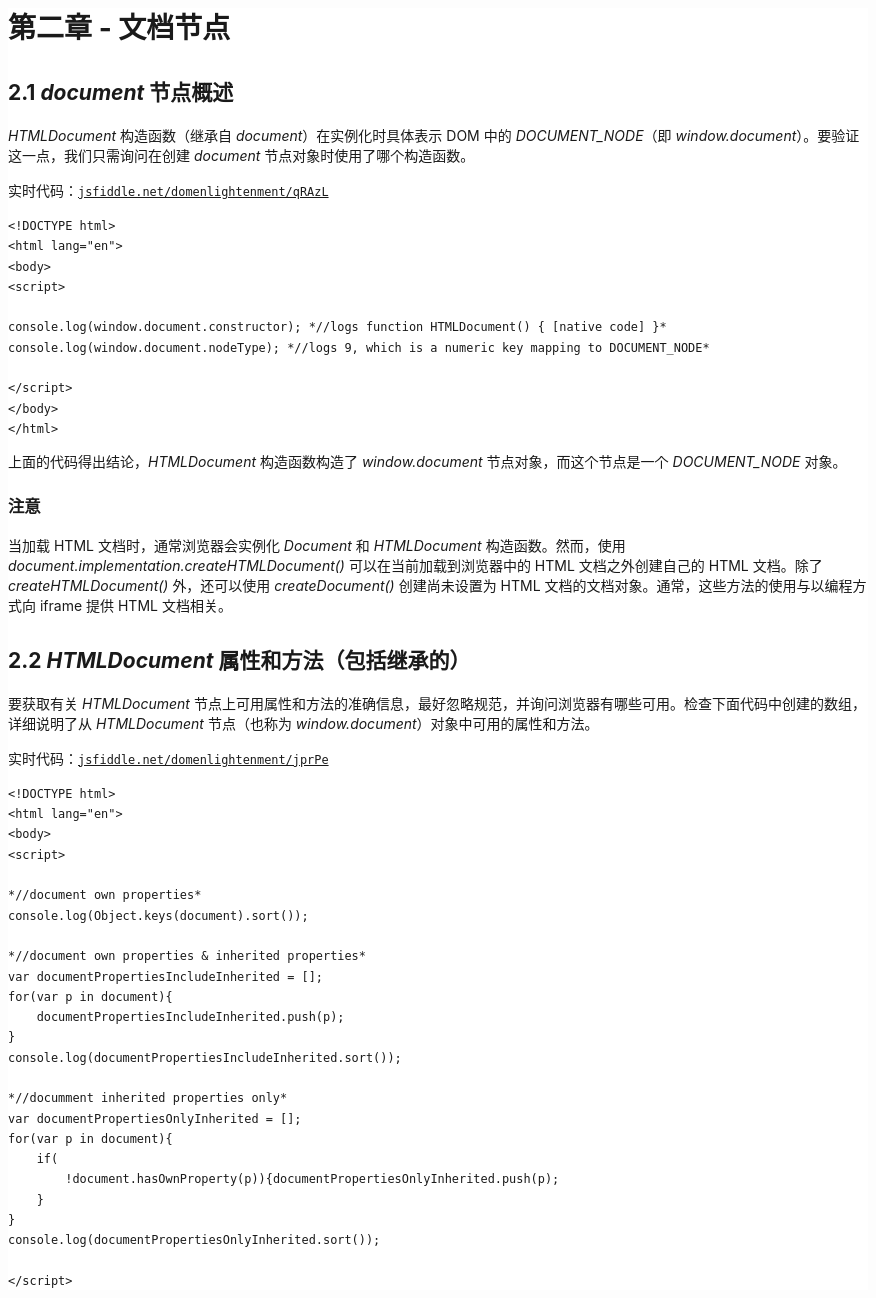 # 第二章 - 文档节点

## 2.1  *document*  节点概述

*HTMLDocument* 构造函数（继承自 *document*）在实例化时具体表示 DOM 中的 *DOCUMENT_NODE*（即 *window.document*）。要验证这一点，我们只需询问在创建 *document* 节点对象时使用了哪个构造函数。

实时代码：[`jsfiddle.net/domenlightenment/qRAzL`](http://jsfiddle.net/domenlightenment/qRAzL)

```
<!DOCTYPE html>
<html lang="en">
<body>
<script>

console.log(window.document.constructor); *//logs function HTMLDocument() { [native code] }*
console.log(window.document.nodeType); *//logs 9, which is a numeric key mapping to DOCUMENT_NODE*

</script>
</body>
</html>

```

上面的代码得出结论，*HTMLDocument* 构造函数构造了 *window.document* 节点对象，而这个节点是一个 *DOCUMENT_NODE* 对象。

### 注意

当加载 HTML 文档时，通常浏览器会实例化 *Document* 和 *HTMLDocument* 构造函数。然而，使用 *document.implementation.createHTMLDocument()* 可以在当前加载到浏览器中的 HTML 文档之外创建自己的 HTML 文档。除了 *createHTMLDocument()* 外，还可以使用 *createDocument()* 创建尚未设置为 HTML 文档的文档对象。通常，这些方法的使用与以编程方式向 iframe 提供 HTML 文档相关。

## 2.2 *HTMLDocument* 属性和方法（包括继承的）

要获取有关 *HTMLDocument* 节点上可用属性和方法的准确信息，最好忽略规范，并询问浏览器有哪些可用。检查下面代码中创建的数组，详细说明了从 *HTMLDocument* 节点（也称为 *window.document*）对象中可用的属性和方法。

实时代码：[`jsfiddle.net/domenlightenment/jprPe`](http://jsfiddle.net/domenlightenment/jprPe)

```
<!DOCTYPE html>
<html lang="en">
<body>
<script>

*//document own properties*
console.log(Object.keys(document).sort());

*//document own properties & inherited properties*
var documentPropertiesIncludeInherited = [];
for(var p in document){
	documentPropertiesIncludeInherited.push(p);
}
console.log(documentPropertiesIncludeInherited.sort());

*//documment inherited properties only*
var documentPropertiesOnlyInherited = [];
for(var p in document){
	if(
		!document.hasOwnProperty(p)){documentPropertiesOnlyInherited.push(p);
	}
}
console.log(documentPropertiesOnlyInherited.sort());

</script>
```